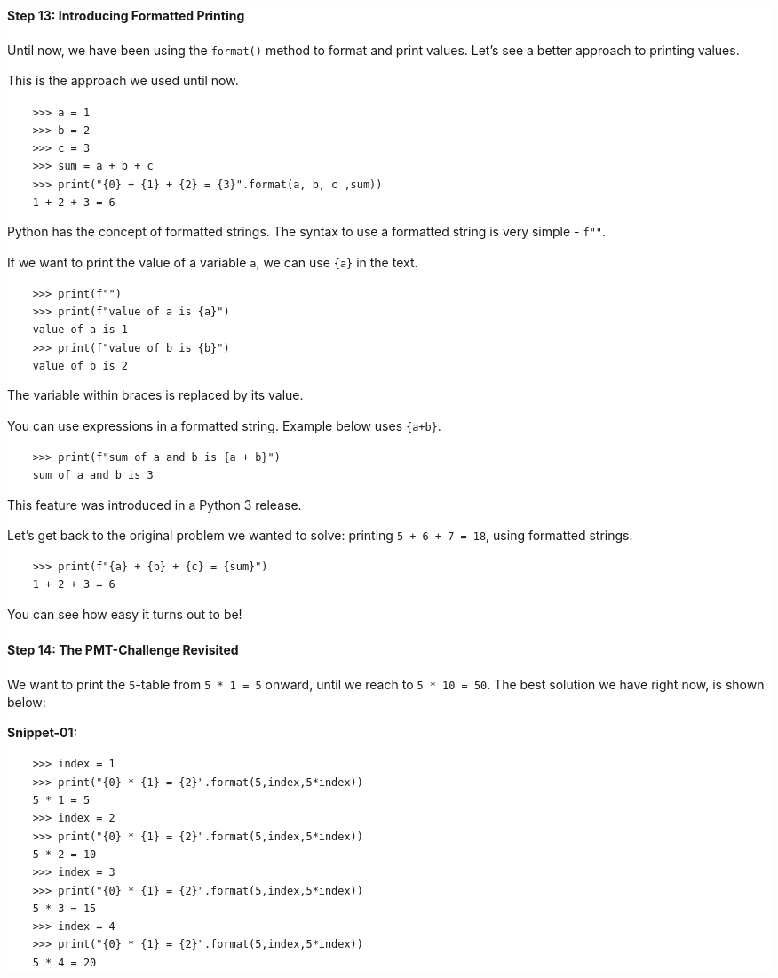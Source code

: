#### Step 13: Introducing Formatted Printing

Until now, we have been using the `format()` method to format and print values. Let’s see a better approach to printing values.

This is the approach we used until now.

```text
    >>> a = 1
    >>> b = 2
    >>> c = 3
    >>> sum = a + b + c
    >>> print("{0} + {1} + {2} = {3}".format(a, b, c ,sum))
    1 + 2 + 3 = 6
```

Python has the concept of formatted strings. The syntax to use a formatted string is very simple - `f""`.

If we want to print the value of a variable `a`, we can use `{a}` in the text.

```text
    >>> print(f"")
    >>> print(f"value of a is {a}")
    value of a is 1
    >>> print(f"value of b is {b}")
    value of b is 2
```

The variable within braces is replaced by its value.

You can use expressions in a formatted string. Example below uses `{a+b}`.

```text
    >>> print(f"sum of a and b is {a + b}")
    sum of a and b is 3
```

This feature was introduced in a Python 3 release.

Let’s get back to the original problem we wanted to solve: printing `5 + 6 + 7 = 18`, using formatted strings.

```text
    >>> print(f"{a} + {b} + {c} = {sum}")
    1 + 2 + 3 = 6
```

You can see how easy it turns out to be!

#### Step 14: The PMT-Challenge Revisited

We want to print the `5`-table from `5 * 1 = 5` onward, until we reach to `5 * 10 = 50`. The best solution we have right now, is shown below:

**Snippet-01:**

```text
    >>> index = 1
    >>> print("{0} * {1} = {2}".format(5,index,5*index))
    5 * 1 = 5
    >>> index = 2
    >>> print("{0} * {1} = {2}".format(5,index,5*index))
    5 * 2 = 10
    >>> index = 3
    >>> print("{0} * {1} = {2}".format(5,index,5*index))
    5 * 3 = 15
    >>> index = 4
    >>> print("{0} * {1} = {2}".format(5,index,5*index))
    5 * 4 = 20
```
